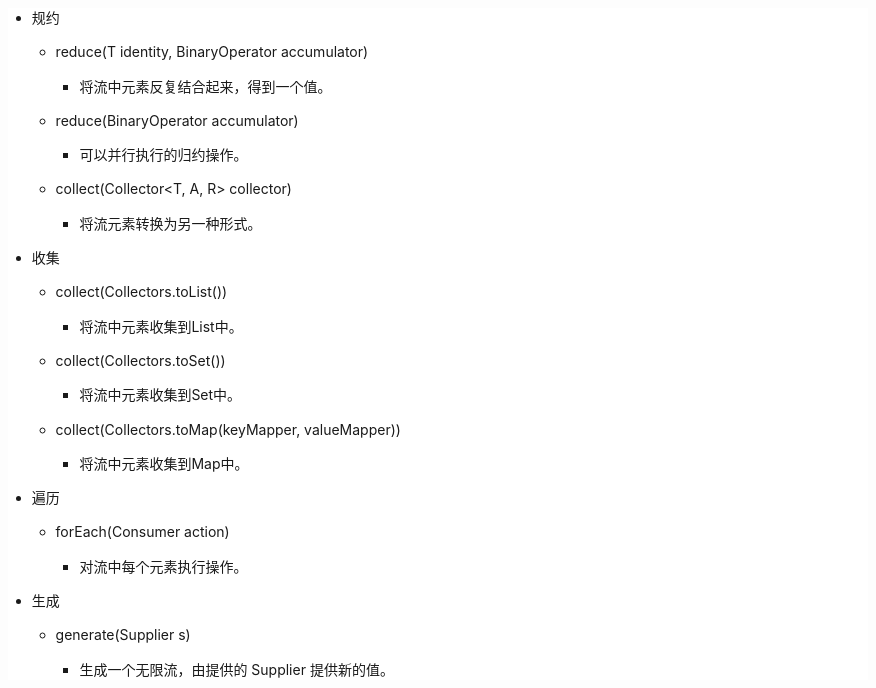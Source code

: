 *   规约
    
    *   reduce(T identity, BinaryOperator accumulator)
        
        *   将流中元素反复结合起来，得到一个值。
            
    *   reduce(BinaryOperator accumulator)
        
        *   可以并行执行的归约操作。
            
    *   collect(Collector<T, A, R> collector)
        
        *   将流元素转换为另一种形式。
            
*   收集
    
    *   collect(Collectors.toList())
        
        *   将流中元素收集到List中。
            
    *   collect(Collectors.toSet())
        
        *   将流中元素收集到Set中。
            
    *   collect(Collectors.toMap(keyMapper, valueMapper))
        
        *   将流中元素收集到Map中。
            
*   遍历
    
    *   forEach(Consumer action)
        
        *   对流中每个元素执行操作。
            
*   生成
    
    *   generate(Supplier s)
        
        *   生成一个无限流，由提供的 Supplier 提供新的值。